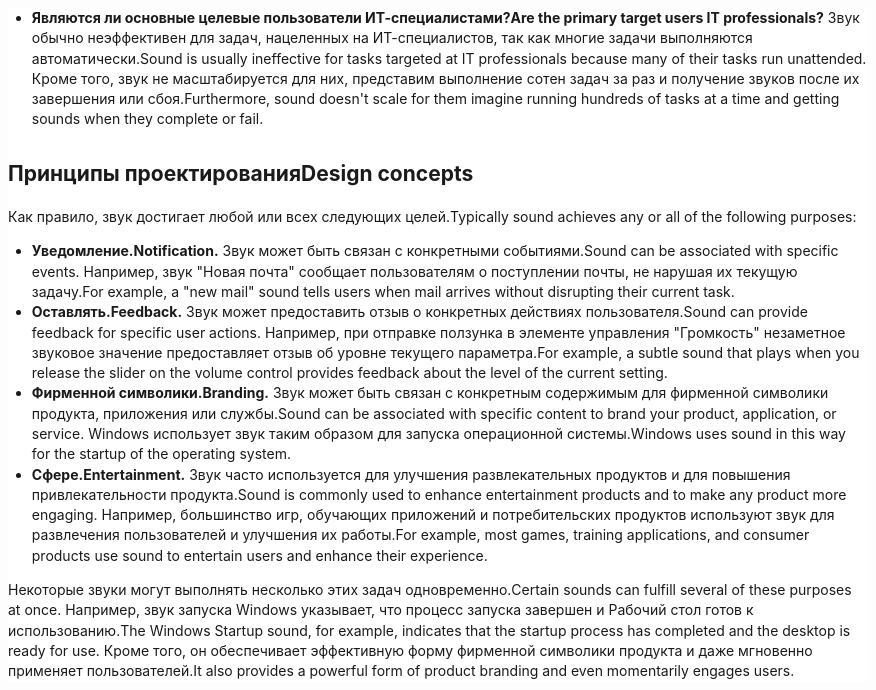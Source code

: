 -   <span data-ttu-id="91808-129">**Являются ли основные целевые пользователи ИТ-специалистами?**</span><span class="sxs-lookup"><span data-stu-id="91808-129">**Are the primary target users IT professionals?**</span></span> <span data-ttu-id="91808-130">Звук обычно неэффективен для задач, нацеленных на ИТ-специалистов, так как многие задачи выполняются автоматически.</span><span class="sxs-lookup"><span data-stu-id="91808-130">Sound is usually ineffective for tasks targeted at IT professionals because many of their tasks run unattended.</span></span> <span data-ttu-id="91808-131">Кроме того, звук не масштабируется для них, представим выполнение сотен задач за раз и получение звуков после их завершения или сбоя.</span><span class="sxs-lookup"><span data-stu-id="91808-131">Furthermore, sound doesn't scale for them imagine running hundreds of tasks at a time and getting sounds when they complete or fail.</span></span>

## <a name="design-concepts"></a><span data-ttu-id="91808-132">Принципы проектирования</span><span class="sxs-lookup"><span data-stu-id="91808-132">Design concepts</span></span>

<span data-ttu-id="91808-133">Как правило, звук достигает любой или всех следующих целей.</span><span class="sxs-lookup"><span data-stu-id="91808-133">Typically sound achieves any or all of the following purposes:</span></span>

-   <span data-ttu-id="91808-134">**Уведомление.**</span><span class="sxs-lookup"><span data-stu-id="91808-134">**Notification.**</span></span> <span data-ttu-id="91808-135">Звук может быть связан с конкретными событиями.</span><span class="sxs-lookup"><span data-stu-id="91808-135">Sound can be associated with specific events.</span></span> <span data-ttu-id="91808-136">Например, звук "Новая почта" сообщает пользователям о поступлении почты, не нарушая их текущую задачу.</span><span class="sxs-lookup"><span data-stu-id="91808-136">For example, a "new mail" sound tells users when mail arrives without disrupting their current task.</span></span>
-   <span data-ttu-id="91808-137">**Оставлять.**</span><span class="sxs-lookup"><span data-stu-id="91808-137">**Feedback.**</span></span> <span data-ttu-id="91808-138">Звук может предоставить отзыв о конкретных действиях пользователя.</span><span class="sxs-lookup"><span data-stu-id="91808-138">Sound can provide feedback for specific user actions.</span></span> <span data-ttu-id="91808-139">Например, при отправке ползунка в элементе управления "Громкость" незаметное звуковое значение предоставляет отзыв об уровне текущего параметра.</span><span class="sxs-lookup"><span data-stu-id="91808-139">For example, a subtle sound that plays when you release the slider on the volume control provides feedback about the level of the current setting.</span></span>
-   <span data-ttu-id="91808-140">**Фирменной символики.**</span><span class="sxs-lookup"><span data-stu-id="91808-140">**Branding.**</span></span> <span data-ttu-id="91808-141">Звук может быть связан с конкретным содержимым для фирменной символики продукта, приложения или службы.</span><span class="sxs-lookup"><span data-stu-id="91808-141">Sound can be associated with specific content to brand your product, application, or service.</span></span> <span data-ttu-id="91808-142">Windows использует звук таким образом для запуска операционной системы.</span><span class="sxs-lookup"><span data-stu-id="91808-142">Windows uses sound in this way for the startup of the operating system.</span></span>
-   <span data-ttu-id="91808-143">**Сфере.**</span><span class="sxs-lookup"><span data-stu-id="91808-143">**Entertainment.**</span></span> <span data-ttu-id="91808-144">Звук часто используется для улучшения развлекательных продуктов и для повышения привлекательности продукта.</span><span class="sxs-lookup"><span data-stu-id="91808-144">Sound is commonly used to enhance entertainment products and to make any product more engaging.</span></span> <span data-ttu-id="91808-145">Например, большинство игр, обучающих приложений и потребительских продуктов используют звук для развлечения пользователей и улучшения их работы.</span><span class="sxs-lookup"><span data-stu-id="91808-145">For example, most games, training applications, and consumer products use sound to entertain users and enhance their experience.</span></span>

<span data-ttu-id="91808-146">Некоторые звуки могут выполнять несколько этих задач одновременно.</span><span class="sxs-lookup"><span data-stu-id="91808-146">Certain sounds can fulfill several of these purposes at once.</span></span> <span data-ttu-id="91808-147">Например, звук запуска Windows указывает, что процесс запуска завершен и Рабочий стол готов к использованию.</span><span class="sxs-lookup"><span data-stu-id="91808-147">The Windows Startup sound, for example, indicates that the startup process has completed and the desktop is ready for use.</span></span> <span data-ttu-id="91808-148">Кроме того, он обеспечивает эффективную форму фирменной символики продукта и даже мгновенно применяет пользователей.</span><span class="sxs-lookup"><span data-stu-id="91808-148">It also provides a powerful form of product branding and even momentarily engages users.</span></span>
